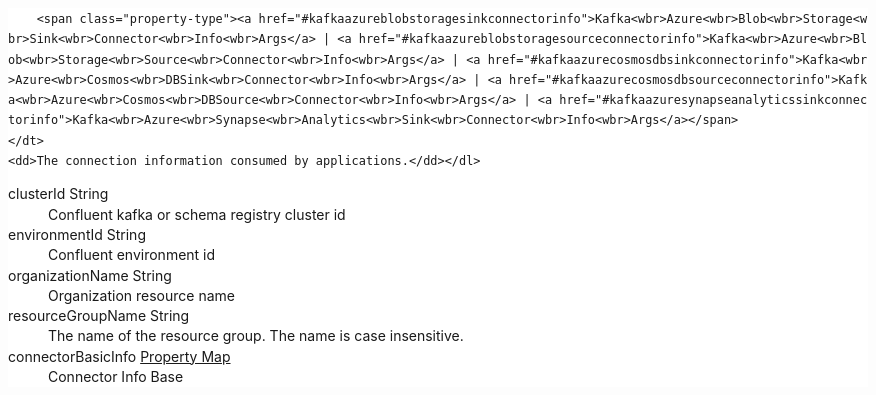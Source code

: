         <span class="property-type"><a href="#kafkaazureblobstoragesinkconnectorinfo">Kafka<wbr>Azure<wbr>Blob<wbr>Storage<wbr>Sink<wbr>Connector<wbr>Info<wbr>Args</a> | <a href="#kafkaazureblobstoragesourceconnectorinfo">Kafka<wbr>Azure<wbr>Blob<wbr>Storage<wbr>Source<wbr>Connector<wbr>Info<wbr>Args</a> | <a href="#kafkaazurecosmosdbsinkconnectorinfo">Kafka<wbr>Azure<wbr>Cosmos<wbr>DBSink<wbr>Connector<wbr>Info<wbr>Args</a> | <a href="#kafkaazurecosmosdbsourceconnectorinfo">Kafka<wbr>Azure<wbr>Cosmos<wbr>DBSource<wbr>Connector<wbr>Info<wbr>Args</a> | <a href="#kafkaazuresynapseanalyticssinkconnectorinfo">Kafka<wbr>Azure<wbr>Synapse<wbr>Analytics<wbr>Sink<wbr>Connector<wbr>Info<wbr>Args</a></span>
    </dt>
    <dd>The connection information consumed by applications.</dd></dl>
</pulumi-choosable>
</div>

<div>
<pulumi-choosable type="language" values="yaml">
<dl class="resources-properties"><dt class="property-required property-replacement"
            title="Required">
        <span id="clusterid_yaml">
<a data-swiftype-name="resource-property" data-swiftype-type="text" href="#clusterid_yaml" style="color: inherit; text-decoration: inherit;">cluster<wbr>Id</a>
</span>
        <span class="property-indicator"></span>
        <span class="property-type">String</span>
    </dt>
    <dd>Confluent kafka or schema registry cluster id</dd><dt class="property-required property-replacement"
            title="Required">
        <span id="environmentid_yaml">
<a data-swiftype-name="resource-property" data-swiftype-type="text" href="#environmentid_yaml" style="color: inherit; text-decoration: inherit;">environment<wbr>Id</a>
</span>
        <span class="property-indicator"></span>
        <span class="property-type">String</span>
    </dt>
    <dd>Confluent environment id</dd><dt class="property-required property-replacement"
            title="Required">
        <span id="organizationname_yaml">
<a data-swiftype-name="resource-property" data-swiftype-type="text" href="#organizationname_yaml" style="color: inherit; text-decoration: inherit;">organization<wbr>Name</a>
</span>
        <span class="property-indicator"></span>
        <span class="property-type">String</span>
    </dt>
    <dd>Organization resource name</dd><dt class="property-required property-replacement"
            title="Required">
        <span id="resourcegroupname_yaml">
<a data-swiftype-name="resource-property" data-swiftype-type="text" href="#resourcegroupname_yaml" style="color: inherit; text-decoration: inherit;">resource<wbr>Group<wbr>Name</a>
</span>
        <span class="property-indicator"></span>
        <span class="property-type">String</span>
    </dt>
    <dd>The name of the resource group. The name is case insensitive.</dd><dt class="property-optional"
            title="Optional">
        <span id="connectorbasicinfo_yaml">
<a data-swiftype-name="resource-property" data-swiftype-type="text" href="#connectorbasicinfo_yaml" style="color: inherit; text-decoration: inherit;">connector<wbr>Basic<wbr>Info</a>
</span>
        <span class="property-indicator"></span>
        <span class="property-type"><a href="#connectorinfobase">Property Map</a></span>
    </dt>
    <dd>Connector Info Base</dd><dt class="property-optional property-replacement"
            title="Optional">
        <span id="connectorname_yaml">